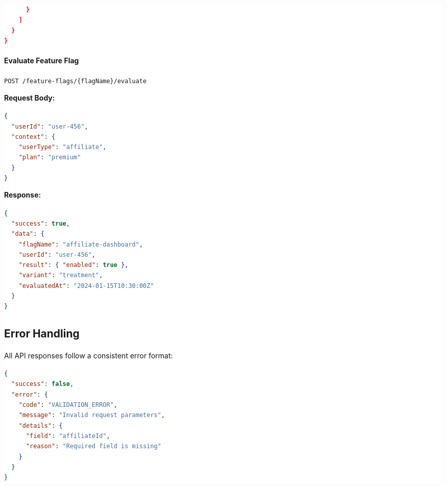 ```json
      }
    ]
  }
}
```

#### Evaluate Feature Flag
```http
POST /feature-flags/{flagName}/evaluate
```

**Request Body:**
```json
{
  "userId": "user-456",
  "context": {
    "userType": "affiliate",
    "plan": "premium"
  }
}
```

**Response:**
```json
{
  "success": true,
  "data": {
    "flagName": "affiliate-dashboard",
    "userId": "user-456",
    "result": { "enabled": true },
    "variant": "treatment",
    "evaluatedAt": "2024-01-15T10:30:00Z"
  }
}
```

## Error Handling

All API responses follow a consistent error format:

```json
{
  "success": false,
  "error": {
    "code": "VALIDATION_ERROR",
    "message": "Invalid request parameters",
    "details": {
      "field": "affiliateId",
      "reason": "Required field is missing"
    }
  }
}
```

